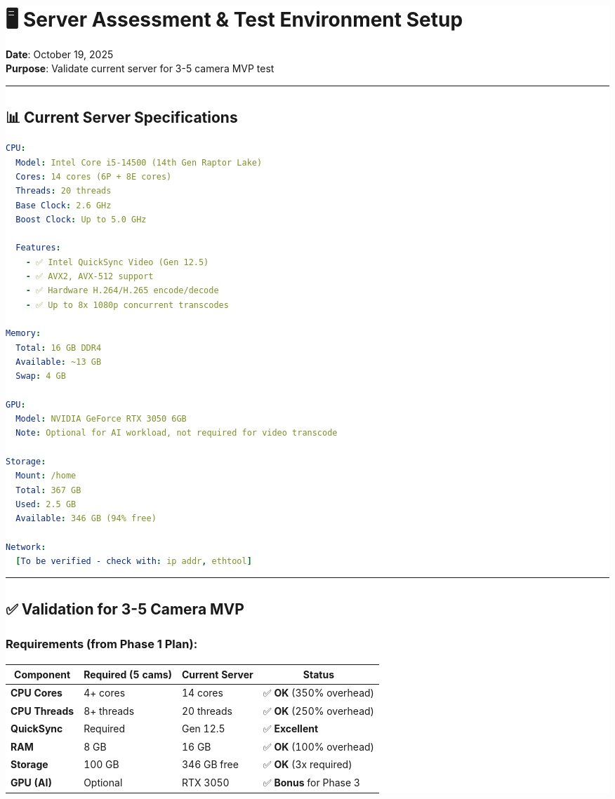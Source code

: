 # 🖥️ Server Assessment & Test Environment Setup

**Date**: October 19, 2025  
**Purpose**: Validate current server for 3-5 camera MVP test

---

## 📊 **Current Server Specifications**

```yaml
CPU:
  Model: Intel Core i5-14500 (14th Gen Raptor Lake)
  Cores: 14 cores (6P + 8E cores)
  Threads: 20 threads
  Base Clock: 2.6 GHz
  Boost Clock: Up to 5.0 GHz
  
  Features:
    - ✅ Intel QuickSync Video (Gen 12.5)
    - ✅ AVX2, AVX-512 support
    - ✅ Hardware H.264/H.265 encode/decode
    - ✅ Up to 8x 1080p concurrent transcodes

Memory:
  Total: 16 GB DDR4
  Available: ~13 GB
  Swap: 4 GB

GPU:
  Model: NVIDIA GeForce RTX 3050 6GB
  Note: Optional for AI workload, not required for video transcode

Storage:
  Mount: /home
  Total: 367 GB
  Used: 2.5 GB
  Available: 346 GB (94% free)
  
Network:
  [To be verified - check with: ip addr, ethtool]
```

---

## ✅ **Validation for 3-5 Camera MVP**

### **Requirements (from Phase 1 Plan):**

| Component | Required (5 cams) | Current Server | Status |
|-----------|-------------------|----------------|--------|
| **CPU Cores** | 4+ cores | 14 cores | ✅ **OK** (350% overhead) |
| **CPU Threads** | 8+ threads | 20 threads | ✅ **OK** (250% overhead) |
| **QuickSync** | Required | Gen 12.5 | ✅ **Excellent** |
| **RAM** | 8 GB | 16 GB | ✅ **OK** (100% overhead) |
| **Storage** | 100 GB | 346 GB free | ✅ **OK** (3x required) |
| **GPU (AI)** | Optional | RTX 3050 | ✅ **Bonus** for Phase 3 |
